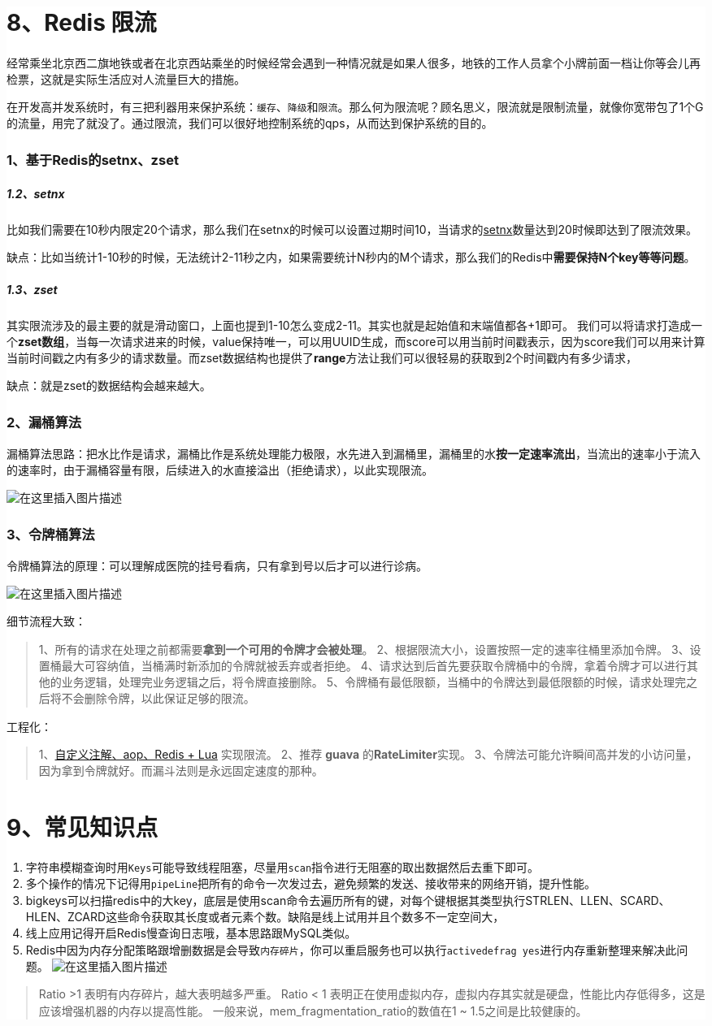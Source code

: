 
 
# 8、Redis 限流
经常乘坐北京西二旗地铁或者在北京西站乘坐的时候经常会遇到一种情况就是如果人很多，地铁的工作人员拿个小牌前面一档让你等会儿再检票，这就是实际生活应对人流量巨大的措施。

在开发高并发系统时，有三把利器用来保护系统：`缓存`、`降级`和`限流`。那么何为限流呢？顾名思义，限流就是限制流量，就像你宽带包了1个G的流量，用完了就没了。通过限流，我们可以很好地控制系统的qps，从而达到保护系统的目的。

### 1、基于Redis的setnx、zset
##### 1.2、setnx
比如我们需要在10秒内限定20个请求，那么我们在setnx的时候可以设置过期时间10，当请求的[setnx](https://blog.csdn.net/Wisimer/article/details/110259465)数量达到20时候即达到了限流效果。

缺点：比如当统计1-10秒的时候，无法统计2-11秒之内，如果需要统计N秒内的M个请求，那么我们的Redis中**需要保持N个key等等问题**。
##### 1.3、zset
其实限流涉及的最主要的就是滑动窗口，上面也提到1-10怎么变成2-11。其实也就是起始值和末端值都各+1即可。 我们可以将请求打造成一个**zset数组**，当每一次请求进来的时候，value保持唯一，可以用UUID生成，而score可以用当前时间戳表示，因为score我们可以用来计算当前时间戳之内有多少的请求数量。而zset数据结构也提供了**range**方法让我们可以很轻易的获取到2个时间戳内有多少请求，

缺点：就是zset的数据结构会越来越大。
### 2、漏桶算法
漏桶算法思路：把水比作是请求，漏桶比作是系统处理能力极限，水先进入到漏桶里，漏桶里的水**按一定速率流出**，当流出的速率小于流入的速率时，由于漏桶容量有限，后续进入的水直接溢出（拒绝请求），以此实现限流。

![在这里插入图片描述](https://img-blog.csdnimg.cn/20201218110047561.png#pic_center)

### 3、令牌桶算法
令牌桶算法的原理：可以理解成医院的挂号看病，只有拿到号以后才可以进行诊病。

![在这里插入图片描述](https://img-blog.csdnimg.cn/20201218110119377.png#pic_center)

细节流程大致：
>1、所有的请求在处理之前都需要**拿到一个可用的令牌才会被处理**。
2、根据限流大小，设置按照一定的速率往桶里添加令牌。
3、设置桶最大可容纳值，当桶满时新添加的令牌就被丢弃或者拒绝。
4、请求达到后首先要获取令牌桶中的令牌，拿着令牌才可以进行其他的业务逻辑，处理完业务逻辑之后，将令牌直接删除。
5、令牌桶有最低限额，当桶中的令牌达到最低限额的时候，请求处理完之后将不会删除令牌，以此保证足够的限流。

工程化：
>1、[自定义注解、aop、Redis + Lua](https://mp.weixin.qq.com/s/kyFAWH3mVNJvurQDt4vchA) 实现限流。
>2、推荐 **guava** 的**RateLimiter**实现。
>3、令牌法可能允许瞬间高并发的小访问量，因为拿到令牌就好。而漏斗法则是永远固定速度的那种。

# 9、常见知识点
1. 字符串模糊查询时用`Keys`可能导致线程阻塞，尽量用`scan`指令进行无阻塞的取出数据然后去重下即可。
2. 多个操作的情况下记得用`pipeLine`把所有的命令一次发过去，避免频繁的发送、接收带来的网络开销，提升性能。
3. bigkeys可以扫描redis中的大key，底层是使用scan命令去遍历所有的键，对每个键根据其类型执行STRLEN、LLEN、SCARD、HLEN、ZCARD这些命令获取其长度或者元素个数。缺陷是线上试用并且个数多不一定空间大，
4. 线上应用记得开启Redis慢查询日志哦，基本思路跟MySQL类似。
5. Redis中因为内存分配策略跟增删数据是会导致`内存碎片`，你可以重启服务也可以执行`activedefrag yes`进行内存重新整理来解决此问题。
![在这里插入图片描述](https://img-blog.csdnimg.cn/20201212173251409.png#pic_center#pic_center)
> Ratio >1 表明有内存碎片，越大表明越多严重。
> Ratio < 1 表明正在使用虚拟内存，虚拟内存其实就是硬盘，性能比内存低得多，这是应该增强机器的内存以提高性能。
> 一般来说，mem_fragmentation_ratio的数值在1 ~ 1.5之间是比较健康的。
